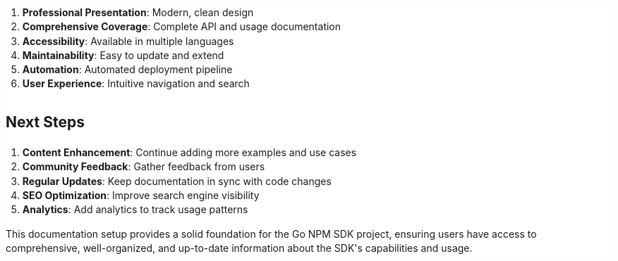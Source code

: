 1. **Professional Presentation**: Modern, clean design
2. **Comprehensive Coverage**: Complete API and usage documentation
3. **Accessibility**: Available in multiple languages
4. **Maintainability**: Easy to update and extend
5. **Automation**: Automated deployment pipeline
6. **User Experience**: Intuitive navigation and search

## Next Steps

1. **Content Enhancement**: Continue adding more examples and use cases
2. **Community Feedback**: Gather feedback from users
3. **Regular Updates**: Keep documentation in sync with code changes
4. **SEO Optimization**: Improve search engine visibility
5. **Analytics**: Add analytics to track usage patterns

This documentation setup provides a solid foundation for the Go NPM SDK project, ensuring users have access to comprehensive, well-organized, and up-to-date information about the SDK's capabilities and usage.
